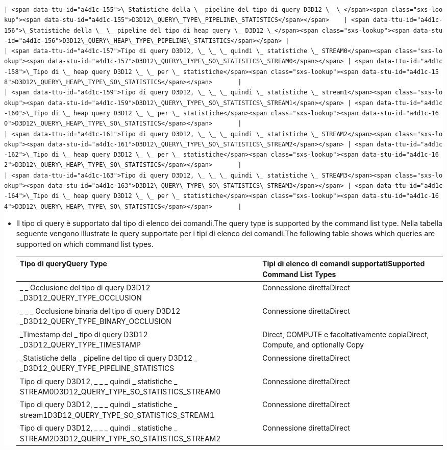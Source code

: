     | <span data-ttu-id="a4d1c-155">\_Statistiche della \_ pipeline del tipo di query D3D12 \_ \_</span><span class="sxs-lookup"><span data-stu-id="a4d1c-155">D3D12\_QUERY\_TYPE\_PIPELINE\_STATISTICS</span></span>    | <span data-ttu-id="a4d1c-156">\_Statistiche della \_ \_ pipeline del tipo di heap query \_ D3D12 \_</span><span class="sxs-lookup"><span data-stu-id="a4d1c-156">D3D12\_QUERY\_HEAP\_TYPE\_PIPELINE\_STATISTICS</span></span> |
    | <span data-ttu-id="a4d1c-157">Tipo di query D3D12, \_ \_ \_ quindi \_ statistiche \_ STREAM0</span><span class="sxs-lookup"><span data-stu-id="a4d1c-157">D3D12\_QUERY\_TYPE\_SO\_STATISTICS\_STREAM0</span></span> | <span data-ttu-id="a4d1c-158">\_Tipo di \_ heap query D3D12 \_ \_ per \_ statistiche</span><span class="sxs-lookup"><span data-stu-id="a4d1c-158">D3D12\_QUERY\_HEAP\_TYPE\_SO\_STATISTICS</span></span>       |
    | <span data-ttu-id="a4d1c-159">Tipo di query D3D12, \_ \_ \_ quindi \_ statistiche \_ stream1</span><span class="sxs-lookup"><span data-stu-id="a4d1c-159">D3D12\_QUERY\_TYPE\_SO\_STATISTICS\_STREAM1</span></span> | <span data-ttu-id="a4d1c-160">\_Tipo di \_ heap query D3D12 \_ \_ per \_ statistiche</span><span class="sxs-lookup"><span data-stu-id="a4d1c-160">D3D12\_QUERY\_HEAP\_TYPE\_SO\_STATISTICS</span></span>       |
    | <span data-ttu-id="a4d1c-161">Tipo di query D3D12, \_ \_ \_ quindi \_ statistiche \_ STREAM2</span><span class="sxs-lookup"><span data-stu-id="a4d1c-161">D3D12\_QUERY\_TYPE\_SO\_STATISTICS\_STREAM2</span></span> | <span data-ttu-id="a4d1c-162">\_Tipo di \_ heap query D3D12 \_ \_ per \_ statistiche</span><span class="sxs-lookup"><span data-stu-id="a4d1c-162">D3D12\_QUERY\_HEAP\_TYPE\_SO\_STATISTICS</span></span>       |
    | <span data-ttu-id="a4d1c-163">Tipo di query D3D12, \_ \_ \_ quindi \_ statistiche \_ STREAM3</span><span class="sxs-lookup"><span data-stu-id="a4d1c-163">D3D12\_QUERY\_TYPE\_SO\_STATISTICS\_STREAM3</span></span> | <span data-ttu-id="a4d1c-164">\_Tipo di \_ heap query D3D12 \_ \_ per \_ statistiche</span><span class="sxs-lookup"><span data-stu-id="a4d1c-164">D3D12\_QUERY\_HEAP\_TYPE\_SO\_STATISTICS</span></span>       |

    

     

-   <span data-ttu-id="a4d1c-165">Il tipo di query è supportato dal tipo di elenco dei comandi.</span><span class="sxs-lookup"><span data-stu-id="a4d1c-165">The query type is supported by the command list type.</span></span> <span data-ttu-id="a4d1c-166">Nella tabella seguente vengono illustrate le query supportate per i tipi di elenco dei comandi.</span><span class="sxs-lookup"><span data-stu-id="a4d1c-166">The following table shows which queries are supported on which command list types.</span></span>

    

    | <span data-ttu-id="a4d1c-167">Tipo di query</span><span class="sxs-lookup"><span data-stu-id="a4d1c-167">Query Type</span></span>                                  | <span data-ttu-id="a4d1c-168">Tipi di elenco di comandi supportati</span><span class="sxs-lookup"><span data-stu-id="a4d1c-168">Supported Command List Types</span></span>         |
    |---------------------------------------------|--------------------------------------|
    | <span data-ttu-id="a4d1c-169">\_ \_ Occlusione del tipo di query D3D12 \_</span><span class="sxs-lookup"><span data-stu-id="a4d1c-169">D3D12\_QUERY\_TYPE\_OCCLUSION</span></span>               | <span data-ttu-id="a4d1c-170">Connessione diretta</span><span class="sxs-lookup"><span data-stu-id="a4d1c-170">Direct</span></span>                               |
    | <span data-ttu-id="a4d1c-171">\_ \_ \_ Occlusione binaria del tipo di query D3D12 \_</span><span class="sxs-lookup"><span data-stu-id="a4d1c-171">D3D12\_QUERY\_TYPE\_BINARY\_OCCLUSION</span></span>       | <span data-ttu-id="a4d1c-172">Connessione diretta</span><span class="sxs-lookup"><span data-stu-id="a4d1c-172">Direct</span></span>                               |
    | <span data-ttu-id="a4d1c-173">\_Timestamp del \_ tipo di query D3D12 \_</span><span class="sxs-lookup"><span data-stu-id="a4d1c-173">D3D12\_QUERY\_TYPE\_TIMESTAMP</span></span>               | <span data-ttu-id="a4d1c-174">Direct, COMPUTE e facoltativamente copia</span><span class="sxs-lookup"><span data-stu-id="a4d1c-174">Direct, Compute, and optionally Copy</span></span> |
    | <span data-ttu-id="a4d1c-175">\_Statistiche della \_ pipeline del tipo di query D3D12 \_ \_</span><span class="sxs-lookup"><span data-stu-id="a4d1c-175">D3D12\_QUERY\_TYPE\_PIPELINE\_STATISTICS</span></span>    | <span data-ttu-id="a4d1c-176">Connessione diretta</span><span class="sxs-lookup"><span data-stu-id="a4d1c-176">Direct</span></span>                               |
    | <span data-ttu-id="a4d1c-177">Tipo di query D3D12, \_ \_ \_ quindi \_ statistiche \_ STREAM0</span><span class="sxs-lookup"><span data-stu-id="a4d1c-177">D3D12\_QUERY\_TYPE\_SO\_STATISTICS\_STREAM0</span></span> | <span data-ttu-id="a4d1c-178">Connessione diretta</span><span class="sxs-lookup"><span data-stu-id="a4d1c-178">Direct</span></span>                               |
    | <span data-ttu-id="a4d1c-179">Tipo di query D3D12, \_ \_ \_ quindi \_ statistiche \_ stream1</span><span class="sxs-lookup"><span data-stu-id="a4d1c-179">D3D12\_QUERY\_TYPE\_SO\_STATISTICS\_STREAM1</span></span> | <span data-ttu-id="a4d1c-180">Connessione diretta</span><span class="sxs-lookup"><span data-stu-id="a4d1c-180">Direct</span></span>                               |
    | <span data-ttu-id="a4d1c-181">Tipo di query D3D12, \_ \_ \_ quindi \_ statistiche \_ STREAM2</span><span class="sxs-lookup"><span data-stu-id="a4d1c-181">D3D12\_QUERY\_TYPE\_SO\_STATISTICS\_STREAM2</span></span> | <span data-ttu-id="a4d1c-182">Connessione diretta</span><span class="sxs-lookup"><span data-stu-id="a4d1c-182">Direct</span></span>                               |